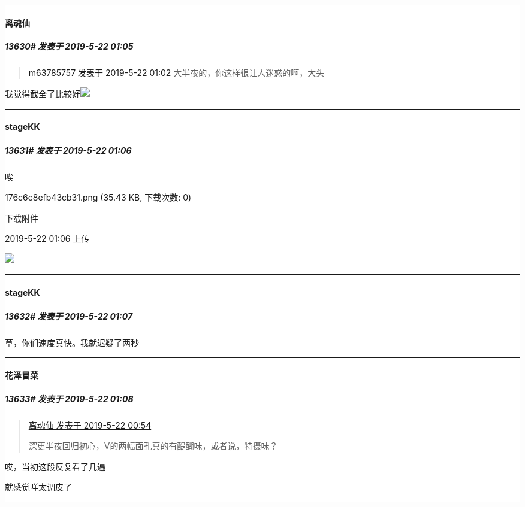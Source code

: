 
*****

####  离魂仙  
##### 13630#       发表于 2019-5-22 01:05


<blockquote><a href="httphttps://bbs.saraba1st.com/2b/forum.php?mod=redirect&amp;goto=findpost&amp;pid=43797856&amp;ptid=1829754" target="_blank">m63785757 发表于 2019-5-22 01:02</a>
大半夜的，你这样很让人迷惑的啊，大头</blockquote>
我觉得截全了比较好<img src="https://i.loli.net/2019/05/22/5ce42fde873eb54799.jpg" referrerpolicy="no-referrer">


*****

####  stageKK  
##### 13631#       发表于 2019-5-22 01:06


唉


176c6c8efb43cb31.png
(35.43 KB, 下载次数: 0)


下载附件


2019-5-22 01:06 上传


<img src="https://img.saraba1st.com/forum/201905/22/010619iz5c83fmpvw3io87.png" referrerpolicy="no-referrer">


*****

####  stageKK  
##### 13632#       发表于 2019-5-22 01:07


草，你们速度真快。我就迟疑了两秒


*****

####  花泽冒菜  
##### 13633#       发表于 2019-5-22 01:08


<blockquote><a href="httphttps://bbs.saraba1st.com/2b/forum.php?mod=redirect&amp;goto=findpost&amp;pid=43797809&amp;ptid=1829754" target="_blank">离魂仙 发表于 2019-5-22 00:54</a>

深更半夜回归初心，V的两幅面孔真的有醍醐味，或者说，特摄味？</blockquote>
哎，当初这段反复看了几遍

就感觉咩太调皮了


*****
